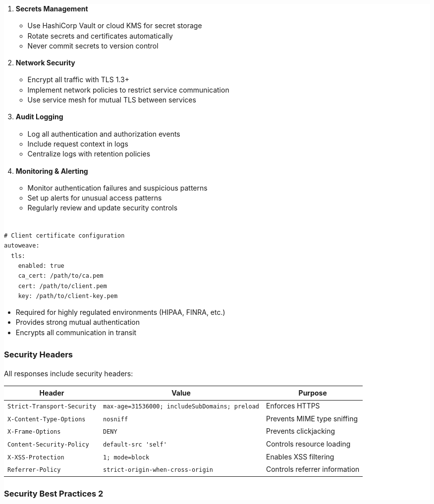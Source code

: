 1. **Secrets Management**
    - Use HashiCorp Vault or cloud KMS for secret storage
    - Rotate secrets and certificates automatically
    - Never commit secrets to version control

1. **Network Security**
    - Encrypt all traffic with TLS 1.3+
    - Implement network policies to restrict service communication
    - Use service mesh for mutual TLS between services

1. **Audit Logging**
    - Log all authentication and authorization events
    - Include request context in logs
    - Centralize logs with retention policies

1. **Monitoring & Alerting**
    - Monitor authentication failures and suspicious patterns
    - Set up alerts for unusual access patterns
    - Regularly review and update security controls

```text

# Client certificate configuration
autoweave:
  tls:
    enabled: true
    ca_cert: /path/to/ca.pem
    cert: /path/to/client.pem
    key: /path/to/client-key.pem
```

- Required for highly regulated environments (HIPAA, FINRA, etc.)
- Provides strong mutual authentication
- Encrypts all communication in transit

### Security Headers

All responses include security headers:

| Header                      | Value                                          | Purpose                       |
| --------------------------- | ---------------------------------------------- | ----------------------------- |
| `Strict-Transport-Security` | `max-age=31536000; includeSubDomains; preload` | Enforces HTTPS                |
| `X-Content-Type-Options`    | `nosniff`                                      | Prevents MIME type sniffing   |
| `X-Frame-Options`           | `DENY`                                         | Prevents clickjacking         |
| `Content-Security-Policy`   | `default-src 'self'`                           | Controls resource loading     |
| `X-XSS-Protection`          | `1; mode=block`                                | Enables XSS filtering         |
| `Referrer-Policy`           | `strict-origin-when-cross-origin`              | Controls referrer information |

### Security Best Practices 2
